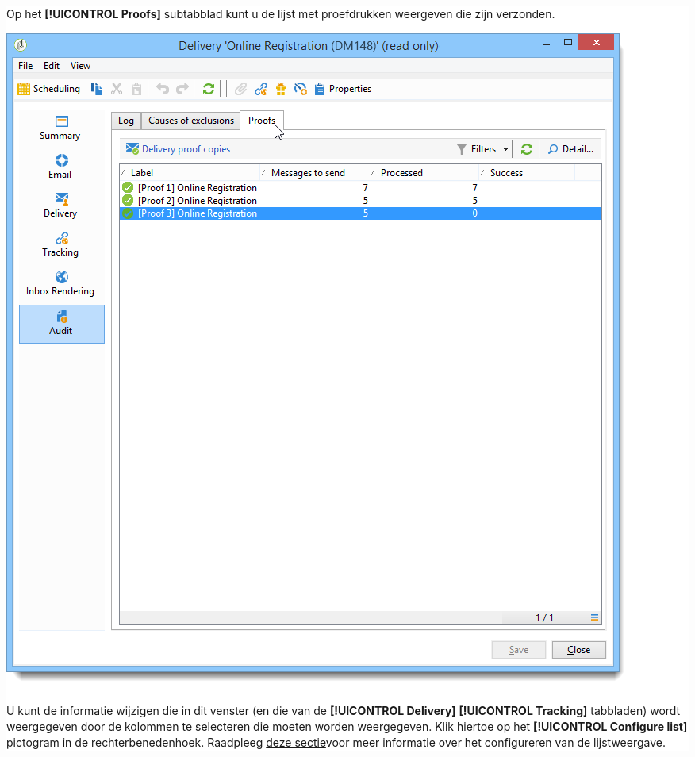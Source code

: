 Op het **[!UICONTROL Proofs]** subtabblad kunt u de lijst met proefdrukken weergeven die zijn verzonden.

![](assets/s_ncs_user_delivery_log_tab.png)

U kunt de informatie wijzigen die in dit venster (en die van de **[!UICONTROL Delivery]** **[!UICONTROL Tracking]** tabbladen) wordt weergegeven door de kolommen te selecteren die moeten worden weergegeven. Klik hiertoe op het **[!UICONTROL Configure list]** pictogram in de rechterbenedenhoek. Raadpleeg [deze sectie](../../platform/using/adobe-campaign-workspace.md#configuring-lists)voor meer informatie over het configureren van de lijstweergave.
